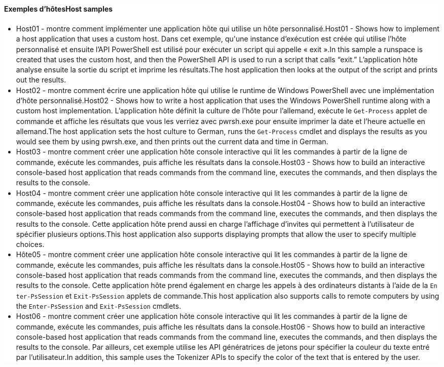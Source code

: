 #### <a name="host-samples"></a><span data-ttu-id="cbe16-181">Exemples d’hôtes</span><span class="sxs-lookup"><span data-stu-id="cbe16-181">Host samples</span></span>

- <span data-ttu-id="cbe16-182">Host01 - montre comment implémenter une application hôte qui utilise un hôte personnalisé.</span><span class="sxs-lookup"><span data-stu-id="cbe16-182">Host01 - Shows how to implement a host application that uses a custom host.</span></span> <span data-ttu-id="cbe16-183">Dans cet exemple, qu'une instance d’exécution est créée qui utilise l’hôte personnalisé et ensuite l’API PowerShell est utilisé pour exécuter un script qui appelle « exit ».</span><span class="sxs-lookup"><span data-stu-id="cbe16-183">In this sample a runspace is created that uses the custom host, and then the PowerShell API is used to run a script that calls “exit.”</span></span> <span data-ttu-id="cbe16-184">L’application hôte analyse ensuite la sortie du script et imprime les résultats.</span><span class="sxs-lookup"><span data-stu-id="cbe16-184">The host application then looks at the output of the script and prints out the results.</span></span>
- <span data-ttu-id="cbe16-185">Host02 - montre comment écrire une application hôte qui utilise le runtime de Windows PowerShell avec une implémentation d’hôte personnalisé.</span><span class="sxs-lookup"><span data-stu-id="cbe16-185">Host02 - Shows how to write a host application that uses the Windows PowerShell runtime along with a custom host implementation.</span></span> <span data-ttu-id="cbe16-186">L’application hôte définit la culture de l’hôte pour l’allemand, exécute le `Get-Process` applet de commande et affiche les résultats que vous les verriez avec pwrsh.exe pour ensuite imprimer la date et l’heure actuelle en allemand.</span><span class="sxs-lookup"><span data-stu-id="cbe16-186">The host application sets the host culture to German, runs the `Get-Process` cmdlet and displays the results as you would see them by using pwrsh.exe, and then prints out the current data and time in German.</span></span>
- <span data-ttu-id="cbe16-187">Host03 - montre comment créer une application hôte console interactive qui lit les commandes à partir de la ligne de commande, exécute les commandes, puis affiche les résultats dans la console.</span><span class="sxs-lookup"><span data-stu-id="cbe16-187">Host03 - Shows how to build an interactive console-based host application that reads commands from the command line, executes the commands, and then displays the results to the console.</span></span>
- <span data-ttu-id="cbe16-188">Host04 - montre comment créer une application hôte console interactive qui lit les commandes à partir de la ligne de commande, exécute les commandes, puis affiche les résultats dans la console.</span><span class="sxs-lookup"><span data-stu-id="cbe16-188">Host04 - Shows how to build an interactive console-based host application that reads commands from the command line, executes the commands, and then displays the results to the console.</span></span> <span data-ttu-id="cbe16-189">Cette application hôte prend aussi en charge l’affichage d’invites qui permettent à l’utilisateur de spécifier plusieurs options.</span><span class="sxs-lookup"><span data-stu-id="cbe16-189">This host application also supports displaying prompts that allow the user to specify multiple choices.</span></span>
- <span data-ttu-id="cbe16-190">Hôte05 - montre comment créer une application hôte console interactive qui lit les commandes à partir de la ligne de commande, exécute les commandes, puis affiche les résultats dans la console.</span><span class="sxs-lookup"><span data-stu-id="cbe16-190">Host05 - Shows how to build an interactive console-based host application that reads commands from the command line, executes the commands, and then displays the results to the console.</span></span> <span data-ttu-id="cbe16-191">Cette application hôte prend également en charge les appels à des ordinateurs distants à l’aide de la `Enter-PsSession` et `Exit-PsSession` applets de commande.</span><span class="sxs-lookup"><span data-stu-id="cbe16-191">This host application also supports calls to remote computers by using the `Enter-PsSession` and `Exit-PsSession` cmdlets.</span></span>
- <span data-ttu-id="cbe16-192">Host06 - montre comment créer une application hôte console interactive qui lit les commandes à partir de la ligne de commande, exécute les commandes, puis affiche les résultats dans la console.</span><span class="sxs-lookup"><span data-stu-id="cbe16-192">Host06 - Shows how to build an interactive console-based host application that reads commands from the command line, executes the commands, and then displays the results to the console.</span></span> <span data-ttu-id="cbe16-193">Par ailleurs, cet exemple utilise les API génératrices de jetons pour spécifier la couleur du texte entré par l’utilisateur.</span><span class="sxs-lookup"><span data-stu-id="cbe16-193">In addition, this sample uses the Tokenizer APIs to specify the color of the text that is entered by the user.</span></span>
